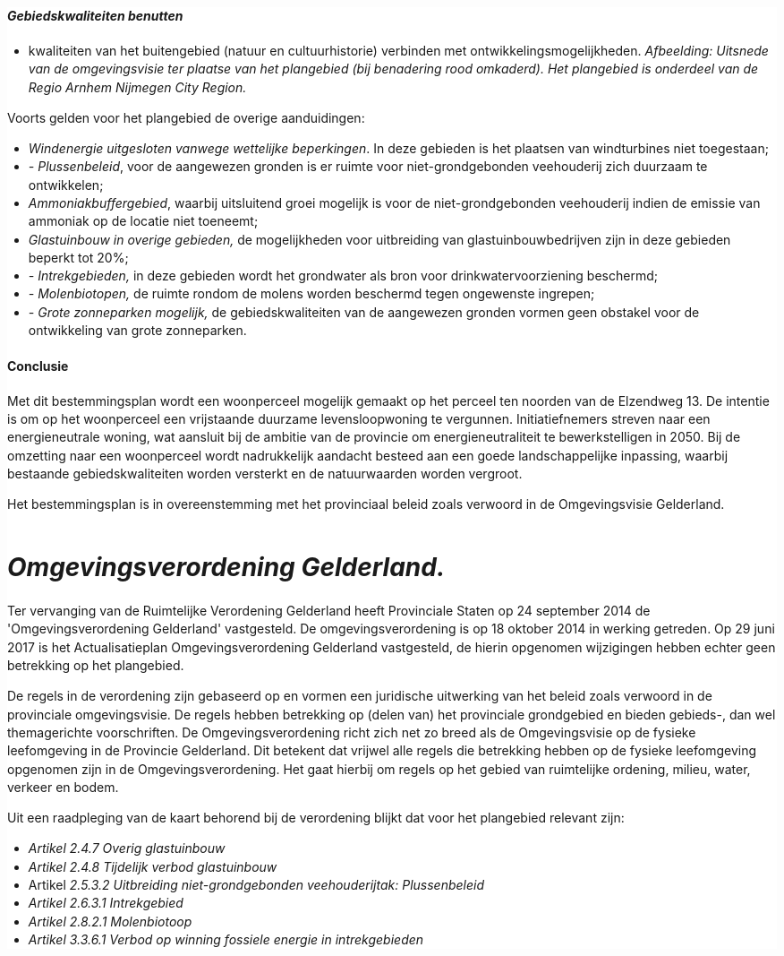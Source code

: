 #### *Gebiedskwaliteiten benutten*

- kwaliteiten van het buitengebied (natuur en cultuurhistorie) verbinden met ontwikkelingsmogelijkheden.
*Afbeelding: Uitsnede van de omgevingsvisie ter plaatse van het plangebied (bij benadering rood omkaderd). Het plangebied is onderdeel van de Regio Arnhem Nijmegen City Region.*

Voorts gelden voor het plangebied de overige aanduidingen:

- *Windenergie uitgesloten vanwege wettelijke beperkingen*. In deze gebieden is het plaatsen van windturbines niet toegestaan;
- *- Plussenbeleid*, voor de aangewezen gronden is er ruimte voor niet-grondgebonden veehouderij zich duurzaam te ontwikkelen;
- *Ammoniakbuffergebied*, waarbij uitsluitend groei mogelijk is voor de niet-grondgebonden veehouderij indien de emissie van ammoniak op de locatie niet toeneemt;
- *Glastuinbouw in overige gebieden,* de mogelijkheden voor uitbreiding van glastuinbouwbedrijven zijn in deze gebieden beperkt tot 20%;
- *- Intrekgebieden,* in deze gebieden wordt het grondwater als bron voor drinkwatervoorziening beschermd;
- *- Molenbiotopen,* de ruimte rondom de molens worden beschermd tegen ongewenste ingrepen;
- *- Grote zonneparken mogelijk,* de gebiedskwaliteiten van de aangewezen gronden vormen geen obstakel voor de ontwikkeling van grote zonneparken.

#### Conclusie

Met dit bestemmingsplan wordt een woonperceel mogelijk gemaakt op het perceel ten noorden van de Elzendweg 13. De intentie is om op het woonperceel een vrijstaande duurzame levensloopwoning te vergunnen. Initiatiefnemers streven naar een energieneutrale woning, wat aansluit bij de ambitie van de provincie om energieneutraliteit te bewerkstelligen in 2050. Bij de omzetting naar een woonperceel wordt nadrukkelijk aandacht besteed aan een goede landschappelijke inpassing, waarbij bestaande gebiedskwaliteiten worden versterkt en de natuurwaarden worden vergroot.

Het bestemmingsplan is in overeenstemming met het provinciaal beleid zoals verwoord in de Omgevingsvisie Gelderland.

# *Omgevingsverordening Gelderland.*

Ter vervanging van de Ruimtelijke Verordening Gelderland heeft Provinciale Staten op 24 september 2014 de 'Omgevingsverordening Gelderland' vastgesteld. De omgevingsverordening is op 18 oktober 2014 in werking getreden. Op 29 juni 2017 is het Actualisatieplan Omgevingsverordening Gelderland vastgesteld, de hierin opgenomen wijzigingen hebben echter geen betrekking op het plangebied.

De regels in de verordening zijn gebaseerd op en vormen een juridische uitwerking van het beleid zoals verwoord in de provinciale omgevingsvisie. De regels hebben betrekking op (delen van) het provinciale grondgebied en bieden gebieds-, dan wel themagerichte voorschriften. De Omgevingsverordening richt zich net zo breed als de Omgevingsvisie op de fysieke leefomgeving in de Provincie Gelderland. Dit betekent dat vrijwel alle regels die betrekking hebben op de fysieke leefomgeving opgenomen zijn in de Omgevingsverordening. Het gaat hierbij om regels op het gebied van ruimtelijke ordening, milieu, water, verkeer en bodem.

Uit een raadpleging van de kaart behorend bij de verordening blijkt dat voor het plangebied relevant zijn:

- *Artikel 2.4.7 Overig glastuinbouw*
- *Artikel 2.4.8 Tijdelijk verbod glastuinbouw*
- Artikel *2.5.3.2 Uitbreiding niet-grondgebonden veehouderijtak: Plussenbeleid*
- *Artikel 2.6.3.1 Intrekgebied*
- *Artikel 2.8.2.1 Molenbiotoop*
- *Artikel 3.3.6.1 Verbod op winning fossiele energie in intrekgebieden*
